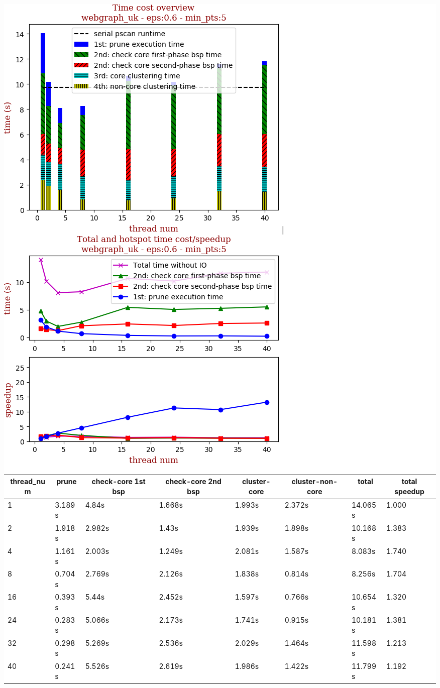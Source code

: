 ![webgraph_uk-overview](../../figures/scalability_new0/webgraph_uk-eps:0.6-min_pts:5-overview.png) | ![webgraph_uk-runtime-speedup](../../figures/scalability_new0/webgraph_uk-eps:0.6-min_pts:5-runtime-speedup.png)

thread_num | prune | check-core 1st bsp | check-core 2nd bsp | cluster-core | cluster-non-core | total | total speedup
--- | --- | --- | --- | --- | --- | --- | ---
1 | 3.189s | 4.84s | 1.668s | 1.993s | 2.372s | 14.065s | 1.000
2 | 1.918s | 2.982s | 1.43s | 1.939s | 1.898s | 10.168s | 1.383
4 | 1.161s | 2.003s | 1.249s | 2.081s | 1.587s | 8.083s | 1.740
8 | 0.704s | 2.769s | 2.126s | 1.838s | 0.814s | 8.256s | 1.704
16 | 0.393s | 5.44s | 2.452s | 1.597s | 0.766s | 10.654s | 1.320
24 | 0.283s | 5.066s | 2.173s | 1.741s | 0.915s | 10.181s | 1.381
32 | 0.298s | 5.269s | 2.536s | 2.029s | 1.464s | 11.598s | 1.213
40 | 0.241s | 5.526s | 2.619s | 1.986s | 1.422s | 11.799s | 1.192
